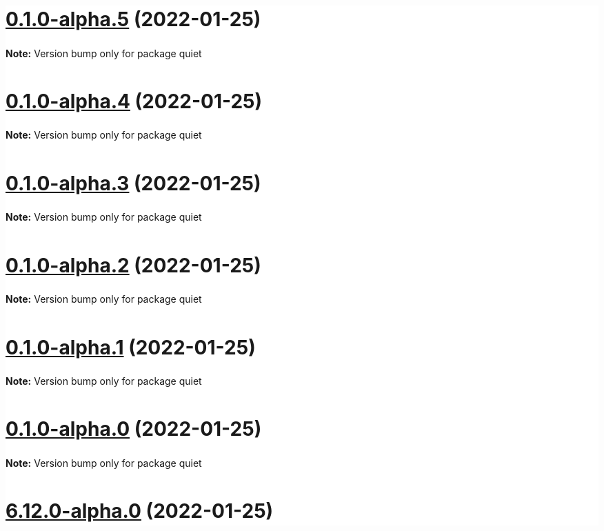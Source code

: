 



# [0.1.0-alpha.5](https://github.com/TryQuiet/monorepo/compare/quiet@0.1.0-alpha.4...quiet@0.1.0-alpha.5) (2022-01-25)

**Note:** Version bump only for package quiet





# [0.1.0-alpha.4](https://github.com/TryQuiet/monorepo/compare/quiet@0.1.0-alpha.3...quiet@0.1.0-alpha.4) (2022-01-25)

**Note:** Version bump only for package quiet





# [0.1.0-alpha.3](https://github.com/TryQuiet/monorepo/compare/quiet@0.1.0-alpha.2...quiet@0.1.0-alpha.3) (2022-01-25)

**Note:** Version bump only for package quiet





# [0.1.0-alpha.2](https://github.com/TryQuiet/monorepo/compare/quiet@0.1.0-alpha.1...quiet@0.1.0-alpha.2) (2022-01-25)

**Note:** Version bump only for package quiet





# [0.1.0-alpha.1](https://github.com/TryQuiet/monorepo/compare/quiet@0.1.0-alpha.0...quiet@0.1.0-alpha.1) (2022-01-25)

**Note:** Version bump only for package quiet





# [0.1.0-alpha.0](https://github.com/TryQuiet/monorepo/compare/quiet@6.12.0-alpha.0...quiet@0.1.0-alpha.0) (2022-01-25)

**Note:** Version bump only for package quiet





# [6.12.0-alpha.0](https://github.com/TryQuiet/monorepo/compare/quiet@6.11.0-alpha.0...quiet@6.12.0-alpha.0) (2022-01-25)
